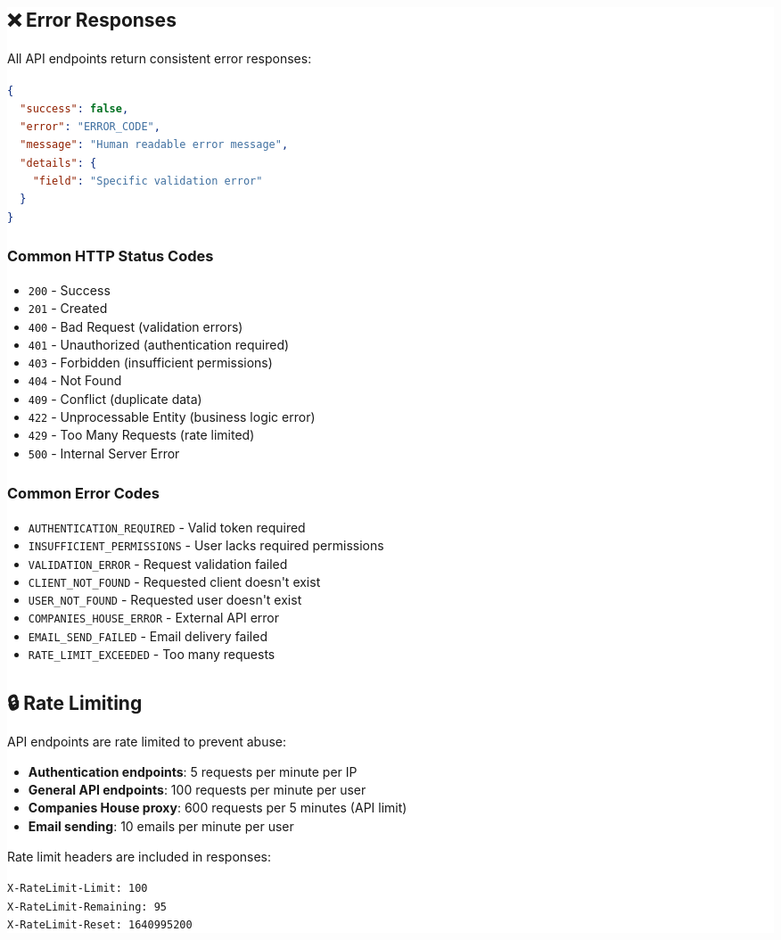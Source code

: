 ## ❌ Error Responses

All API endpoints return consistent error responses:

```json
{
  "success": false,
  "error": "ERROR_CODE",
  "message": "Human readable error message",
  "details": {
    "field": "Specific validation error"
  }
}
```

### Common HTTP Status Codes

- `200` - Success
- `201` - Created
- `400` - Bad Request (validation errors)
- `401` - Unauthorized (authentication required)
- `403` - Forbidden (insufficient permissions)
- `404` - Not Found
- `409` - Conflict (duplicate data)
- `422` - Unprocessable Entity (business logic error)
- `429` - Too Many Requests (rate limited)
- `500` - Internal Server Error

### Common Error Codes

- `AUTHENTICATION_REQUIRED` - Valid token required
- `INSUFFICIENT_PERMISSIONS` - User lacks required permissions
- `VALIDATION_ERROR` - Request validation failed
- `CLIENT_NOT_FOUND` - Requested client doesn't exist
- `USER_NOT_FOUND` - Requested user doesn't exist
- `COMPANIES_HOUSE_ERROR` - External API error
- `EMAIL_SEND_FAILED` - Email delivery failed
- `RATE_LIMIT_EXCEEDED` - Too many requests

## 🔒 Rate Limiting

API endpoints are rate limited to prevent abuse:

- **Authentication endpoints**: 5 requests per minute per IP
- **General API endpoints**: 100 requests per minute per user
- **Companies House proxy**: 600 requests per 5 minutes (API limit)
- **Email sending**: 10 emails per minute per user

Rate limit headers are included in responses:
```
X-RateLimit-Limit: 100
X-RateLimit-Remaining: 95
X-RateLimit-Reset: 1640995200
```
